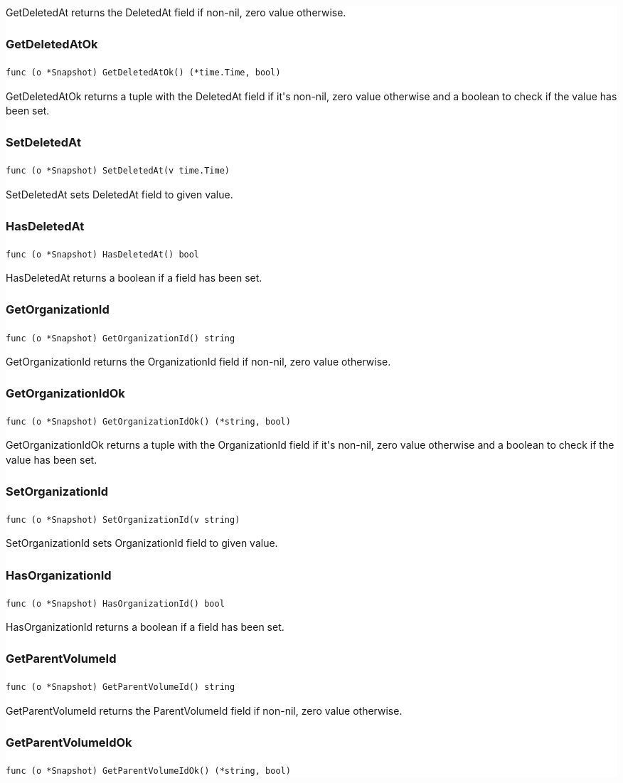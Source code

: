 GetDeletedAt returns the DeletedAt field if non-nil, zero value otherwise.

### GetDeletedAtOk

`func (o *Snapshot) GetDeletedAtOk() (*time.Time, bool)`

GetDeletedAtOk returns a tuple with the DeletedAt field if it's non-nil, zero value otherwise
and a boolean to check if the value has been set.

### SetDeletedAt

`func (o *Snapshot) SetDeletedAt(v time.Time)`

SetDeletedAt sets DeletedAt field to given value.

### HasDeletedAt

`func (o *Snapshot) HasDeletedAt() bool`

HasDeletedAt returns a boolean if a field has been set.

### GetOrganizationId

`func (o *Snapshot) GetOrganizationId() string`

GetOrganizationId returns the OrganizationId field if non-nil, zero value otherwise.

### GetOrganizationIdOk

`func (o *Snapshot) GetOrganizationIdOk() (*string, bool)`

GetOrganizationIdOk returns a tuple with the OrganizationId field if it's non-nil, zero value otherwise
and a boolean to check if the value has been set.

### SetOrganizationId

`func (o *Snapshot) SetOrganizationId(v string)`

SetOrganizationId sets OrganizationId field to given value.

### HasOrganizationId

`func (o *Snapshot) HasOrganizationId() bool`

HasOrganizationId returns a boolean if a field has been set.

### GetParentVolumeId

`func (o *Snapshot) GetParentVolumeId() string`

GetParentVolumeId returns the ParentVolumeId field if non-nil, zero value otherwise.

### GetParentVolumeIdOk

`func (o *Snapshot) GetParentVolumeIdOk() (*string, bool)`
